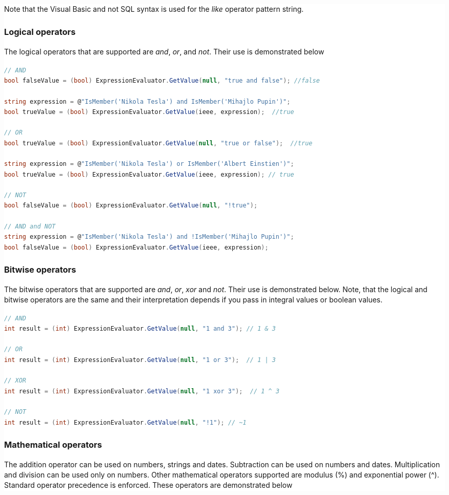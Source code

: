 Note that the Visual Basic and not SQL syntax is used for the *like* operator pattern string.

### Logical operators

The logical operators that are supported are *and*, *or*, and *not*. Their use is demonstrated below

``` csharp
// AND
bool falseValue = (bool) ExpressionEvaluator.GetValue(null, "true and false"); //false

string expression = @"IsMember('Nikola Tesla') and IsMember('Mihajlo Pupin')";
bool trueValue = (bool) ExpressionEvaluator.GetValue(ieee, expression);  //true

// OR
bool trueValue = (bool) ExpressionEvaluator.GetValue(null, "true or false");  //true

string expression = @"IsMember('Nikola Tesla') or IsMember('Albert Einstien')";
bool trueValue = (bool) ExpressionEvaluator.GetValue(ieee, expression); // true

// NOT
bool falseValue = (bool) ExpressionEvaluator.GetValue(null, "!true");

// AND and NOT
string expression = @"IsMember('Nikola Tesla') and !IsMember('Mihajlo Pupin')";
bool falseValue = (bool) ExpressionEvaluator.GetValue(ieee, expression);
```

### Bitwise operators

The bitwise operators that are supported are *and*, *or*, *xor* and *not*. Their use is demonstrated below. Note, that the logical and bitwise operators are the same and their interpretation depends if you pass in integral values or boolean values.

``` csharp
// AND
int result = (int) ExpressionEvaluator.GetValue(null, "1 and 3"); // 1 & 3

// OR
int result = (int) ExpressionEvaluator.GetValue(null, "1 or 3");  // 1 | 3

// XOR
int result = (int) ExpressionEvaluator.GetValue(null, "1 xor 3");  // 1 ^ 3

// NOT
int result = (int) ExpressionEvaluator.GetValue(null, "!1"); // ~1
```

### Mathematical operators

The addition operator can be used on numbers, strings and dates. Subtraction can be used on numbers and dates. Multiplication and division can be used only on numbers. Other mathematical operators supported are modulus (%) and exponential power (^). Standard operator precedence is enforced. These operators are demonstrated below
